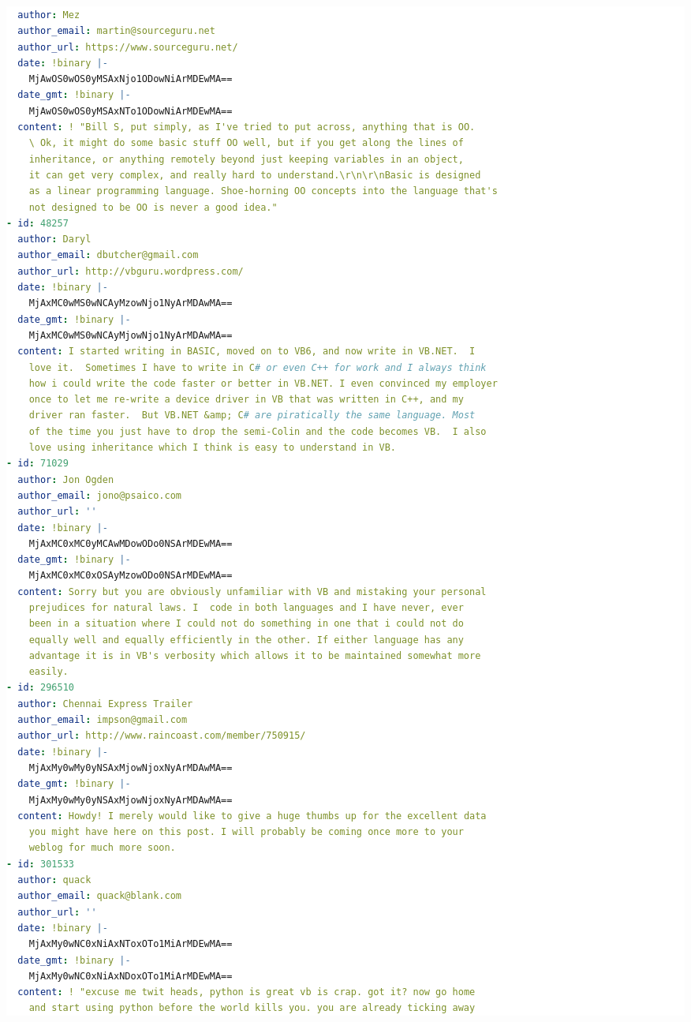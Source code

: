 ```yaml
  author: Mez
  author_email: martin@sourceguru.net
  author_url: https://www.sourceguru.net/
  date: !binary |-
    MjAwOS0wOS0yMSAxNjo1ODowNiArMDEwMA==
  date_gmt: !binary |-
    MjAwOS0wOS0yMSAxNTo1ODowNiArMDEwMA==
  content: ! "Bill S, put simply, as I've tried to put across, anything that is OO.
    \ Ok, it might do some basic stuff OO well, but if you get along the lines of
    inheritance, or anything remotely beyond just keeping variables in an object,
    it can get very complex, and really hard to understand.\r\n\r\nBasic is designed
    as a linear programming language. Shoe-horning OO concepts into the language that's
    not designed to be OO is never a good idea."
- id: 48257
  author: Daryl
  author_email: dbutcher@gmail.com
  author_url: http://vbguru.wordpress.com/
  date: !binary |-
    MjAxMC0wMS0wNCAyMzowNjo1NyArMDAwMA==
  date_gmt: !binary |-
    MjAxMC0wMS0wNCAyMjowNjo1NyArMDAwMA==
  content: I started writing in BASIC, moved on to VB6, and now write in VB.NET.  I
    love it.  Sometimes I have to write in C# or even C++ for work and I always think
    how i could write the code faster or better in VB.NET. I even convinced my employer
    once to let me re-write a device driver in VB that was written in C++, and my
    driver ran faster.  But VB.NET &amp; C# are piratically the same language. Most
    of the time you just have to drop the semi-Colin and the code becomes VB.  I also
    love using inheritance which I think is easy to understand in VB.
- id: 71029
  author: Jon Ogden
  author_email: jono@psaico.com
  author_url: ''
  date: !binary |-
    MjAxMC0xMC0yMCAwMDowODo0NSArMDEwMA==
  date_gmt: !binary |-
    MjAxMC0xMC0xOSAyMzowODo0NSArMDEwMA==
  content: Sorry but you are obviously unfamiliar with VB and mistaking your personal
    prejudices for natural laws. I  code in both languages and I have never, ever
    been in a situation where I could not do something in one that i could not do
    equally well and equally efficiently in the other. If either language has any
    advantage it is in VB's verbosity which allows it to be maintained somewhat more
    easily.
- id: 296510
  author: Chennai Express Trailer
  author_email: impson@gmail.com
  author_url: http://www.raincoast.com/member/750915/
  date: !binary |-
    MjAxMy0wMy0yNSAxMjowNjoxNyArMDAwMA==
  date_gmt: !binary |-
    MjAxMy0wMy0yNSAxMjowNjoxNyArMDAwMA==
  content: Howdy! I merely would like to give a huge thumbs up for the excellent data
    you might have here on this post. I will probably be coming once more to your
    weblog for much more soon.
- id: 301533
  author: quack
  author_email: quack@blank.com
  author_url: ''
  date: !binary |-
    MjAxMy0wNC0xNiAxNToxOTo1MiArMDEwMA==
  date_gmt: !binary |-
    MjAxMy0wNC0xNiAxNDoxOTo1MiArMDEwMA==
  content: ! "excuse me twit heads, python is great vb is crap. got it? now go home
    and start using python before the world kills you. you are already ticking away
```